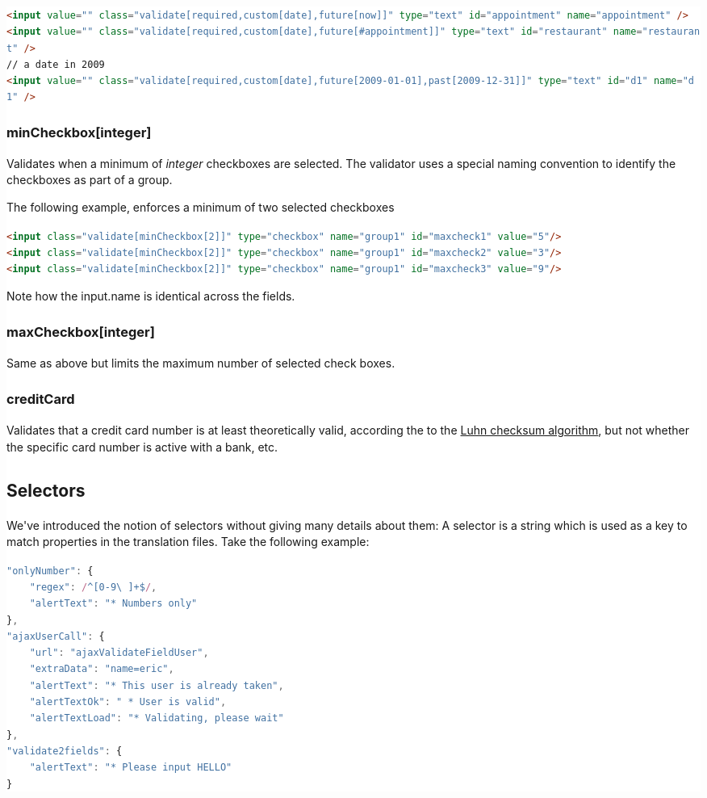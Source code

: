 ```html
<input value="" class="validate[required,custom[date],future[now]]" type="text" id="appointment" name="appointment" />
<input value="" class="validate[required,custom[date],future[#appointment]]" type="text" id="restaurant" name="restaurant" />
// a date in 2009
<input value="" class="validate[required,custom[date],future[2009-01-01],past[2009-12-31]]" type="text" id="d1" name="d1" />
```


### minCheckbox[integer]

Validates when a minimum of *integer* checkboxes are selected.
The validator uses a special naming convention to identify the checkboxes as part of a group.

The following example, enforces a minimum of two selected checkboxes

```html
<input class="validate[minCheckbox[2]]" type="checkbox" name="group1" id="maxcheck1" value="5"/>
<input class="validate[minCheckbox[2]]" type="checkbox" name="group1" id="maxcheck2" value="3"/>
<input class="validate[minCheckbox[2]]" type="checkbox" name="group1" id="maxcheck3" value="9"/>
```

Note how the input.name is identical across the fields. 

### maxCheckbox[integer]

Same as above but limits the maximum number of selected check boxes.

### creditCard

Validates that a credit card number is at least theoretically valid, according the to the [Luhn checksum algorithm](http://en.wikipedia.org/wiki/Luhn_algorithm), but not whether the specific card number is active with a bank, etc. 

Selectors
---

We've introduced the notion of selectors without giving many details about them: A selector is a string which is used as a key to match properties in the translation files.
Take the following example:

```js
"onlyNumber": {
    "regex": /^[0-9\ ]+$/,
    "alertText": "* Numbers only"
},
"ajaxUserCall": {
    "url": "ajaxValidateFieldUser",
    "extraData": "name=eric",
    "alertText": "* This user is already taken",
    "alertTextOk": " * User is valid",
    "alertTextLoad": "* Validating, please wait"
},
"validate2fields": {
    "alertText": "* Please input HELLO"
}
```
